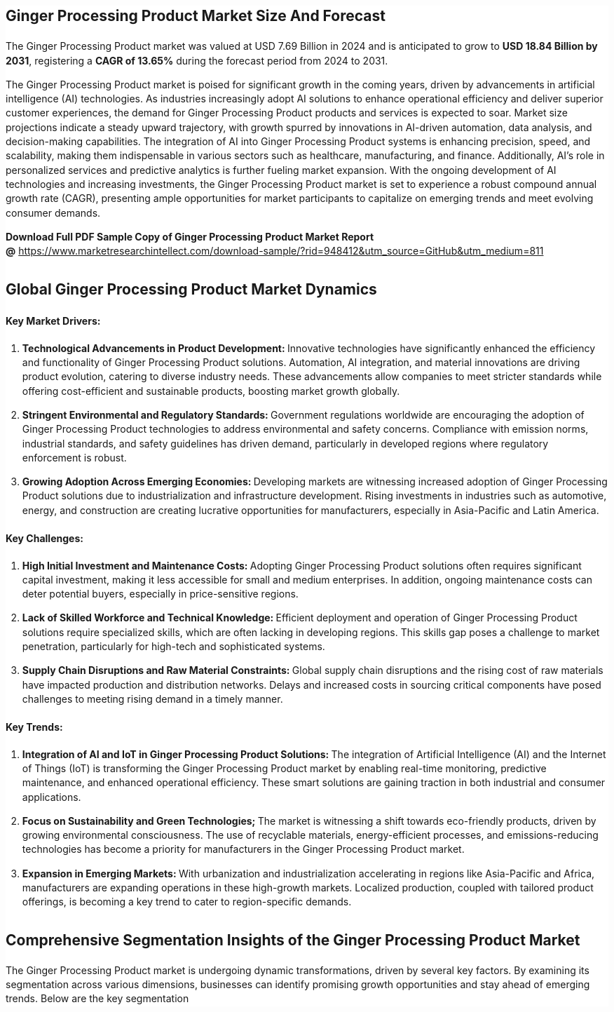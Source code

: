 <h2>Ginger Processing Product Market Size And Forecast</h2><p>The Ginger Processing Product market was valued at USD 7.69 Billion in 2024 and is anticipated to grow to <strong>USD 18.84 Billion by 2031</strong>, registering a <strong>CAGR of 13.65%</strong> during the forecast period from 2024 to 2031.</p><p>The Ginger Processing Product market is poised for significant growth in the coming years, driven by advancements in artificial intelligence (AI) technologies. As industries increasingly adopt AI solutions to enhance operational efficiency and deliver superior customer experiences, the demand for Ginger Processing Product products and services is expected to soar. Market size projections indicate a steady upward trajectory, with growth spurred by innovations in AI-driven automation, data analysis, and decision-making capabilities. The integration of AI into Ginger Processing Product systems is enhancing precision, speed, and scalability, making them indispensable in various sectors such as healthcare, manufacturing, and finance. Additionally, AI’s role in personalized services and predictive analytics is further fueling market expansion. With the ongoing development of AI technologies and increasing investments, the Ginger Processing Product market is set to experience a robust compound annual growth rate (CAGR), presenting ample opportunities for market participants to capitalize on emerging trends and meet evolving consumer demands.</p><p><strong>Download Full PDF Sample Copy of Ginger Processing Product Market Report @</strong>&nbsp;<a href="https://www.marketresearchintellect.com/download-sample/?rid=948412&amp;utm_source=GitHub&amp;utm_medium=811">https://www.marketresearchintellect.com/download-sample/?rid=948412&amp;utm_source=GitHub&amp;utm_medium=811</a></p><h2>Global Ginger Processing Product Market Dynamics</h2><h4><strong>Key Market Drivers:</strong></h4><ol><li><p><strong>Technological Advancements in Product Development:&nbsp;</strong>Innovative technologies have significantly enhanced the efficiency and functionality of Ginger Processing Product solutions. Automation, AI integration, and material innovations are driving product evolution, catering to diverse industry needs. These advancements allow companies to meet stricter standards while offering cost-efficient and sustainable products, boosting market growth globally.</p></li><li><p><strong>Stringent Environmental and Regulatory Standards:&nbsp;</strong>Government regulations worldwide are encouraging the adoption of Ginger Processing Product technologies to address environmental and safety concerns. Compliance with emission norms, industrial standards, and safety guidelines has driven demand, particularly in developed regions where regulatory enforcement is robust.</p></li><li><p><strong>Growing Adoption Across Emerging Economies:&nbsp;</strong>Developing markets are witnessing increased adoption of Ginger Processing Product solutions due to industrialization and infrastructure development. Rising investments in industries such as automotive, energy, and construction are creating lucrative opportunities for manufacturers, especially in Asia-Pacific and Latin America.</p></li></ol><h4><strong>Key Challenges:</strong></h4><ol><li><p><strong>High Initial Investment and Maintenance Costs:&nbsp;</strong>Adopting Ginger Processing Product solutions often requires significant capital investment, making it less accessible for small and medium enterprises. In addition, ongoing maintenance costs can deter potential buyers, especially in price-sensitive regions.</p></li><li><p><strong>Lack of Skilled Workforce and Technical Knowledge:&nbsp;</strong>Efficient deployment and operation of Ginger Processing Product solutions require specialized skills, which are often lacking in developing regions. This skills gap poses a challenge to market penetration, particularly for high-tech and sophisticated systems.</p></li><li><p><strong>Supply Chain Disruptions and Raw Material Constraints:&nbsp;</strong>Global supply chain disruptions and the rising cost of raw materials have impacted production and distribution networks. Delays and increased costs in sourcing critical components have posed challenges to meeting rising demand in a timely manner.</p></li></ol><h4><strong>Key Trends:</strong></h4><ol><li><p><strong>Integration of AI and IoT in Ginger Processing Product Solutions:&nbsp;</strong>The integration of Artificial Intelligence (AI) and the Internet of Things (IoT) is transforming the Ginger Processing Product market by enabling real-time monitoring, predictive maintenance, and enhanced operational efficiency. These smart solutions are gaining traction in both industrial and consumer applications.</p></li><li><p><strong>Focus on Sustainability and Green Technologies;&nbsp;</strong>The market is witnessing a shift towards eco-friendly products, driven by growing environmental consciousness. The use of recyclable materials, energy-efficient processes, and emissions-reducing technologies has become a priority for manufacturers in the Ginger Processing Product market.</p></li><li><p><strong>Expansion in Emerging Markets:&nbsp;</strong>With urbanization and industrialization accelerating in regions like Asia-Pacific and Africa, manufacturers are expanding operations in these high-growth markets. Localized production, coupled with tailored product offerings, is becoming a key trend to cater to region-specific demands.</p></li></ol><div class="article-main__content" data-test-id="publishing-text-block"><h2>Comprehensive Segmentation Insights of the Ginger Processing Product Market</h2><p>The Ginger Processing Product market is undergoing dynamic transformations, driven by several key factors. By examining its segmentation across various dimensions, businesses can identify promising growth opportunities and stay ahead of emerging trends. Below are the key segmentation